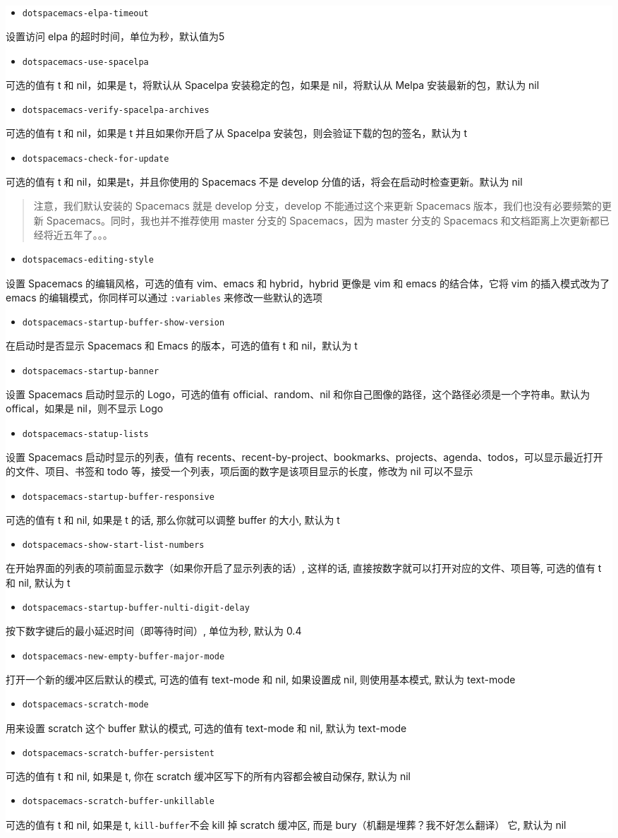 - `dotspacemacs-elpa-timeout`

设置访问 elpa 的超时时间，单位为秒，默认值为5

- `dotspacemacs-use-spacelpa`

可选的值有 t 和 nil，如果是 t，将默认从 Spacelpa 安装稳定的包，如果是 nil，将默认从 Melpa 安装最新的包，默认为 nil

- `dotspacemacs-verify-spacelpa-archives`

可选的值有 t 和 nil，如果是 t 并且如果你开启了从 Spacelpa 安装包，则会验证下载的包的签名，默认为 t

- `dotspacemacs-check-for-update`

可选的值有 t 和 nil，如果是t，并且你使用的 Spacemacs 不是 develop 分值的话，将会在启动时检查更新。默认为 nil

>注意，我们默认安装的 Spacemacs 就是 develop 分支，develop 不能通过这个来更新 Spacemacs 版本，我们也没有必要频繁的更新 Spacemacs。同时，我也并不推荐使用 master 分支的 Spacemacs，因为 master 分支的 Spacemacs 和文档距离上次更新都已经将近五年了。。。

- `dotspacemacs-editing-style`

设置 Spacemacs 的编辑风格，可选的值有 vim、emacs 和 hybrid，hybrid 更像是 vim 和 emacs 的结合体，它将 vim 的插入模式改为了 emacs 的编辑模式，你同样可以通过 `:variables` 来修改一些默认的选项

- `dotspacemacs-startup-buffer-show-version`

在启动时是否显示 Spacemacs 和 Emacs 的版本，可选的值有 t 和 nil，默认为 t

- `dotspacemacs-startup-banner`

设置 Spacemacs 启动时显示的 Logo，可选的值有 official、random、nil 和你自己图像的路径，这个路径必须是一个字符串。默认为 offical，如果是 nil，则不显示 Logo

- `dotspacemacs-statup-lists`

设置 Spacemacs 启动时显示的列表，值有 recents、recent-by-project、bookmarks、projects、agenda、todos，可以显示最近打开的文件、项目、书签和 todo 等，接受一个列表，项后面的数字是该项目显示的长度，修改为 nil 可以不显示

- `dotspacemacs-startup-buffer-responsive`

可选的值有 t 和 nil, 如果是 t 的话, 那么你就可以调整 buffer 的大小, 默认为 t

- `dotspacemacs-show-start-list-numbers`

在开始界面的列表的项前面显示数字（如果你开启了显示列表的话）, 这样的话, 直接按数字就可以打开对应的文件、项目等, 可选的值有 t 和 nil, 默认为 t

- `dotspacemacs-startup-buffer-nulti-digit-delay`

按下数字键后的最小延迟时间（即等待时间）, 单位为秒, 默认为 0.4

- `dotspacemacs-new-empty-buffer-major-mode`

打开一个新的缓冲区后默认的模式, 可选的值有 text-mode 和 nil, 如果设置成 nil, 则使用基本模式, 默认为 text-mode

- `dotspacemacs-scratch-mode`

用来设置 scratch 这个 buffer 默认的模式, 可选的值有 text-mode 和 nil, 默认为 text-mode

- `dotspacemacs-scratch-buffer-persistent`

可选的值有 t 和 nil, 如果是 t, 你在 scratch 缓冲区写下的所有内容都会被自动保存, 默认为 nil

- `dotspacemacs-scratch-buffer-unkillable`

可选的值有 t 和 nil, 如果是 t, `kill-buffer`不会 kill 掉 scratch 缓冲区, 而是 bury（机翻是埋葬？我不好怎么翻译） 它, 默认为 nil

